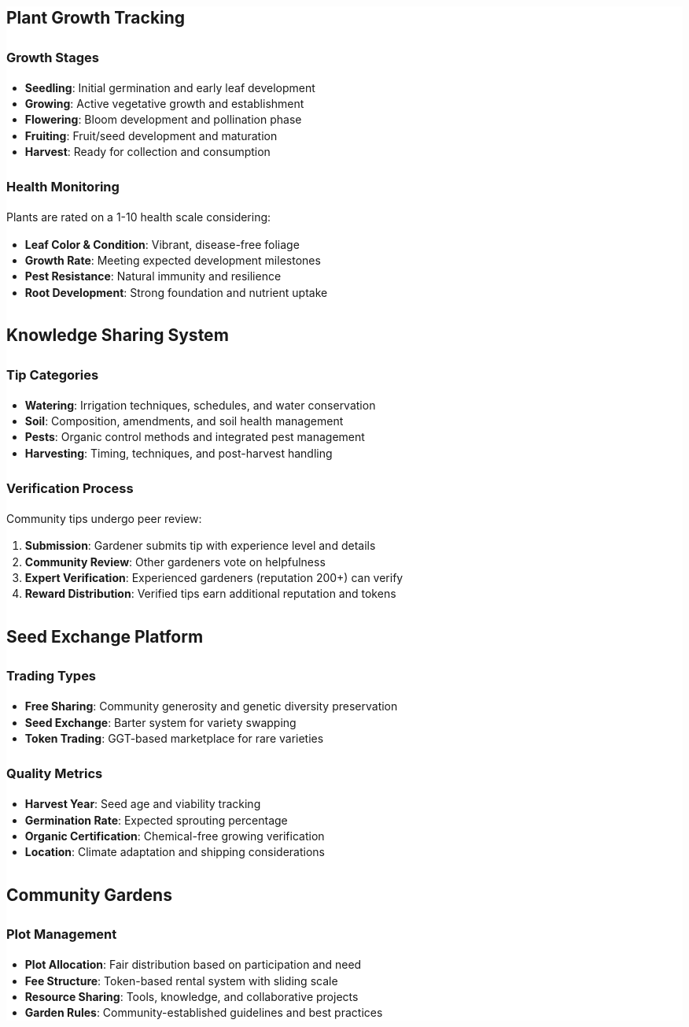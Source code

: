 ## Plant Growth Tracking

### Growth Stages
- **Seedling**: Initial germination and early leaf development
- **Growing**: Active vegetative growth and establishment
- **Flowering**: Bloom development and pollination phase
- **Fruiting**: Fruit/seed development and maturation
- **Harvest**: Ready for collection and consumption

### Health Monitoring
Plants are rated on a 1-10 health scale considering:
- **Leaf Color & Condition**: Vibrant, disease-free foliage
- **Growth Rate**: Meeting expected development milestones
- **Pest Resistance**: Natural immunity and resilience
- **Root Development**: Strong foundation and nutrient uptake

## Knowledge Sharing System

### Tip Categories
- **Watering**: Irrigation techniques, schedules, and water conservation
- **Soil**: Composition, amendments, and soil health management
- **Pests**: Organic control methods and integrated pest management
- **Harvesting**: Timing, techniques, and post-harvest handling

### Verification Process
Community tips undergo peer review:
1. **Submission**: Gardener submits tip with experience level and details
2. **Community Review**: Other gardeners vote on helpfulness
3. **Expert Verification**: Experienced gardeners (reputation 200+) can verify
4. **Reward Distribution**: Verified tips earn additional reputation and tokens

## Seed Exchange Platform

### Trading Types
- **Free Sharing**: Community generosity and genetic diversity preservation
- **Seed Exchange**: Barter system for variety swapping
- **Token Trading**: GGT-based marketplace for rare varieties

### Quality Metrics
- **Harvest Year**: Seed age and viability tracking
- **Germination Rate**: Expected sprouting percentage
- **Organic Certification**: Chemical-free growing verification
- **Location**: Climate adaptation and shipping considerations

## Community Gardens

### Plot Management
- **Plot Allocation**: Fair distribution based on participation and need
- **Fee Structure**: Token-based rental system with sliding scale
- **Resource Sharing**: Tools, knowledge, and collaborative projects
- **Garden Rules**: Community-established guidelines and best practices
